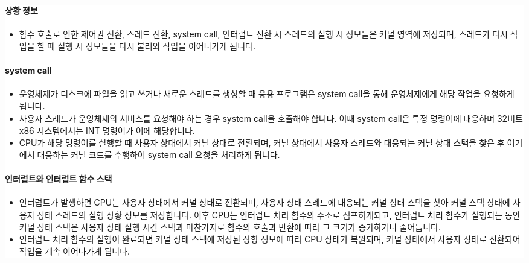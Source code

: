 #### 상황 정보

- 함수 호출로 인한 제어권 전환, 스레드 전환, system call, 인터럽트 전환 시 스레드의 실행 시 정보들은 커널 영역에 저장되며, 스레드가 다시 작업을 할 때 실행 시 정보들을 다시 불러와 작업을 이어나가게 됩니다.

#### system call

- 운영체제가 디스크에 파일을 읽고 쓰거나 새로운 스레드를 생성할 때 응용 프로그램은 system call을 통해 운영체제에게 해당 작업을 요청하게 됩니다.
- 사용자 스레드가 운영체제의 서비스를 요청해야 하는 경우 system call을 호출해야 합니다. 이때 system call은 특정 명령어에 대응하며 32비트 x86 시스템에서는 INT 명령어가 이에 해당합니다.
- CPU가 해당 명령어를 실행할 때 사용자 상태에서 커널 상태로 전환되며, 커널 상태에서 사용자 스레드와 대응되는 커널 상태 스택을 찾은 후 여기에서 대응하는 커널 코드를 수행하여 system call 요청을 처리하게 됩니다.

#### 인터럽트와 인터럽트 함수 스택

- 인터럽트가 발생하면 CPU는 사용자 상태에서 커널 상태로 전환되며, 사용자 상태 스레드에 대응되는 커널 상태 스택을 찾아 커널 스택 상태에 사용자 상태 스레드의 실행 상황 정보를 저장합니다. 이후 CPU는 인터럽트 처리 함수의 주소로 점프하게되고, 인터럽트 처리 함수가 실행되는 동안 커널 상태 스택은 사용자 상태 실행 시간 스택과 마찬가지로 함수의 호출과 반환에 따라 그 크기가 증가하거나 줄어듭니다.
- 인터럽트 처리 함수의 실행이 완료되면 커널 상태 스택에 저장된 상항 정보에 따라 CPU 상태가 복원되며, 커널 상태에서 사용자 상태로 전환되어 작업을 계속 이어나가게 됩니다.


